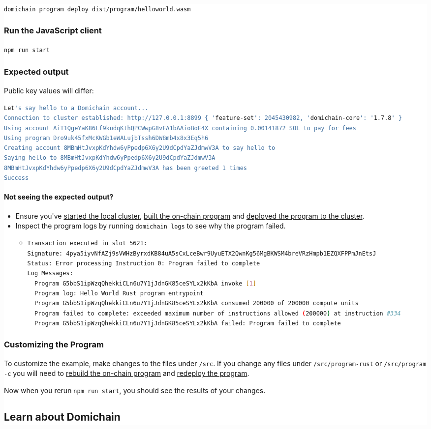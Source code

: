 ```bash
domichain program deploy dist/program/helloworld.wasm
```

### Run the JavaScript client

```bash
npm run start
```

### Expected output

Public key values will differ:

```bash
Let's say hello to a Domichain account...
Connection to cluster established: http://127.0.0.1:8899 { 'feature-set': 2045430982, 'domichain-core': '1.7.8' }
Using account AiT1QgeYaK86Lf9kudqKthQPCWwpG8vFA1bAAioBoF4X containing 0.00141872 SOL to pay for fees
Using program Dro9uk45fxMcKWGb1eWALujbTssh6DW8mb4x8x3Eq5h6
Creating account 8MBmHtJvxpKdYhdw6yPpedp6X6y2U9dCpdYaZJdmwV3A to say hello to
Saying hello to 8MBmHtJvxpKdYhdw6yPpedp6X6y2U9dCpdYaZJdmwV3A
8MBmHtJvxpKdYhdw6yPpedp6X6y2U9dCpdYaZJdmwV3A has been greeted 1 times
Success
```

#### Not seeing the expected output?

- Ensure you've [started the local cluster](#start-local-domichain-cluster),
  [built the on-chain program](#build-the-on-chain-program) and [deployed the program to the cluster](#deploy-the-on-chain-program).
- Inspect the program logs by running `domichain logs` to see why the program failed.
  - ```bash
    Transaction executed in slot 5621:
    Signature: 4pya5iyvNfAZj9sVWHzByrxdKB84uA5sCxLceBwr9UyuETX2QwnKg56MgBKWSM4breVRzHmpb1EZQXFPPmJnEtsJ
    Status: Error processing Instruction 0: Program failed to complete
    Log Messages:
      Program G5bbS1ipWzqQhekkiCLn6u7Y1jJdnGK85ceSYLx2kKbA invoke [1]
      Program log: Hello World Rust program entrypoint
      Program G5bbS1ipWzqQhekkiCLn6u7Y1jJdnGK85ceSYLx2kKbA consumed 200000 of 200000 compute units
      Program failed to complete: exceeded maximum number of instructions allowed (200000) at instruction #334
      Program G5bbS1ipWzqQhekkiCLn6u7Y1jJdnGK85ceSYLx2kKbA failed: Program failed to complete

### Customizing the Program

To customize the example, make changes to the files under `/src`.  If you change
any files under `/src/program-rust` or `/src/program-c` you will need to
[rebuild the on-chain program](#build-the-on-chain-program) and [redeploy the program](#deploy-the-on-chain-program).

Now when you rerun `npm run start`, you should see the results of your changes.

## Learn about Domichain
